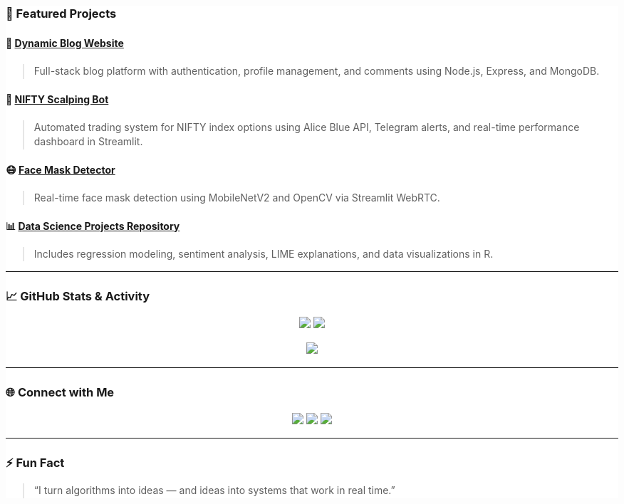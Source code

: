 
### 🚀 Featured Projects

#### 📝 [Dynamic Blog Website](https://github.com/Dileep-git09/Dynamic-Blog-Website)
> Full-stack blog platform with authentication, profile management, and comments using Node.js, Express, and MongoDB.

#### 🤖 [NIFTY Scalping Bot](https://github.com/Dileep-git09/NIFTY-Scalping-Bot)
> Automated trading system for NIFTY index options using Alice Blue API, Telegram alerts, and real-time performance dashboard in Streamlit.

#### 😷 [Face Mask Detector](https://github.com/Dileep-git09/Face-Mask-Detector)
> Real-time face mask detection using MobileNetV2 and OpenCV via Streamlit WebRTC.

#### 📊 [Data Science Projects Repository](https://github.com/Dileep-git09)
> Includes regression modeling, sentiment analysis, LIME explanations, and data visualizations in R.

---

### 📈 GitHub Stats & Activity

<p align="center">
  <img src="https://github-readme-stats.vercel.app/api?username=Dileep-git09&show_icons=true&theme=react" height="160"/>
  <img src="https://github-readme-streak-stats.herokuapp.com/?user=Dileep-git09&theme=react" height="160"/>
</p>

<p align="center">
  <img src="https://github-profile-trophy.vercel.app/?username=Dileep-git09&theme=onedark&no-frame=true&row=1&column=6" />
</p>

---

### 🌐 Connect with Me

<p align="center">
  <a href="mailto:dileepguglavath9@gmail.com"><img src="https://img.icons8.com/fluent/48/000000/gmail-new.png" width="40"/></a>
  <a href="https://www.linkedin.com/in/dileepguglavath"><img src="https://img.icons8.com/color/48/000000/linkedin.png" width="40"/></a>
  <a href="https://github.com/Dileep-git09"><img src="https://img.icons8.com/ios-glyphs/48/000000/github.png" width="40"/></a>
</p>

---

### ⚡ Fun Fact
> “I turn algorithms into ideas — and ideas into systems that work in real time.”
